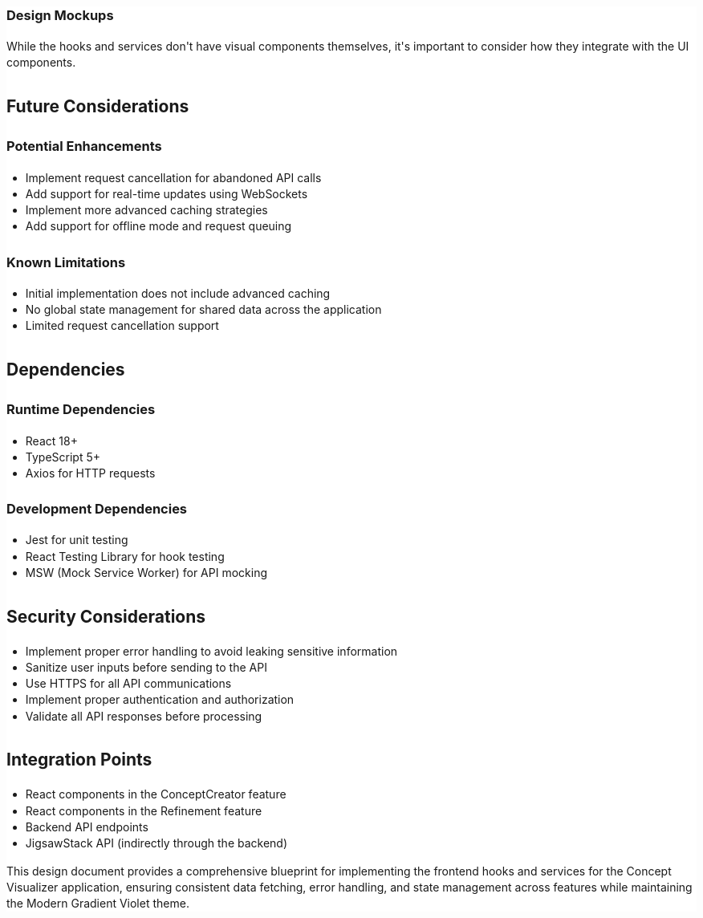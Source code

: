 ### Design Mockups

While the hooks and services don't have visual components themselves, it's important to consider how they integrate with the UI components.

## Future Considerations

### Potential Enhancements
- Implement request cancellation for abandoned API calls
- Add support for real-time updates using WebSockets
- Implement more advanced caching strategies
- Add support for offline mode and request queuing

### Known Limitations
- Initial implementation does not include advanced caching
- No global state management for shared data across the application
- Limited request cancellation support

## Dependencies

### Runtime Dependencies
- React 18+
- TypeScript 5+
- Axios for HTTP requests

### Development Dependencies
- Jest for unit testing
- React Testing Library for hook testing
- MSW (Mock Service Worker) for API mocking

## Security Considerations
- Implement proper error handling to avoid leaking sensitive information
- Sanitize user inputs before sending to the API
- Use HTTPS for all API communications
- Implement proper authentication and authorization
- Validate all API responses before processing

## Integration Points
- React components in the ConceptCreator feature
- React components in the Refinement feature
- Backend API endpoints
- JigsawStack API (indirectly through the backend)

This design document provides a comprehensive blueprint for implementing the frontend hooks and services for the Concept Visualizer application, ensuring consistent data fetching, error handling, and state management across features while maintaining the Modern Gradient Violet theme. 